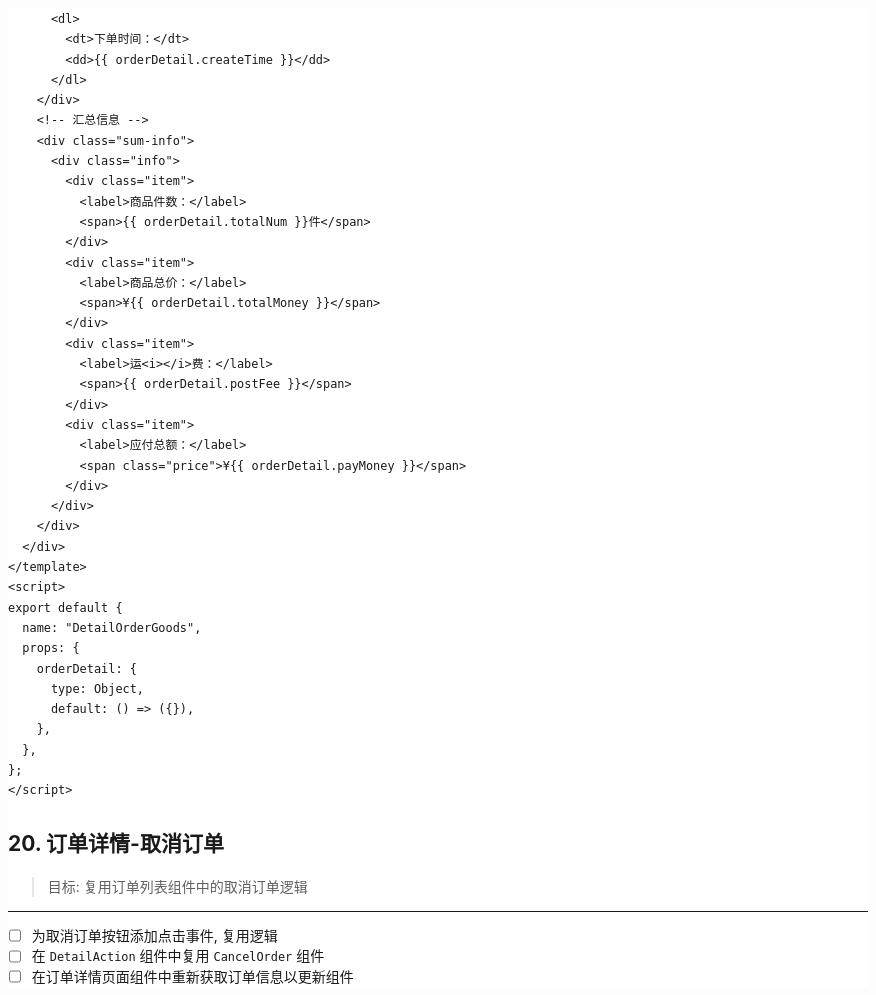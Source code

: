 ```vue
      <dl>
        <dt>下单时间：</dt>
        <dd>{{ orderDetail.createTime }}</dd>
      </dl>
    </div>
    <!-- 汇总信息 -->
    <div class="sum-info">
      <div class="info">
        <div class="item">
          <label>商品件数：</label>
          <span>{{ orderDetail.totalNum }}件</span>
        </div>
        <div class="item">
          <label>商品总价：</label>
          <span>¥{{ orderDetail.totalMoney }}</span>
        </div>
        <div class="item">
          <label>运<i></i>费：</label>
          <span>{{ orderDetail.postFee }}</span>
        </div>
        <div class="item">
          <label>应付总额：</label>
          <span class="price">¥{{ orderDetail.payMoney }}</span>
        </div>
      </div>
    </div>
  </div>
</template>
<script>
export default {
  name: "DetailOrderGoods",
  props: {
    orderDetail: {
      type: Object,
      default: () => ({}),
    },
  },
};
</script>
```

## 20. 订单详情-取消订单

> 目标: 复用订单列表组件中的取消订单逻辑

------

- [ ] 为取消订单按钮添加点击事件, 复用逻辑
- [ ] 在 `DetailAction` 组件中复用 `CancelOrder` 组件
- [ ] 在订单详情页面组件中重新获取订单信息以更新组件
